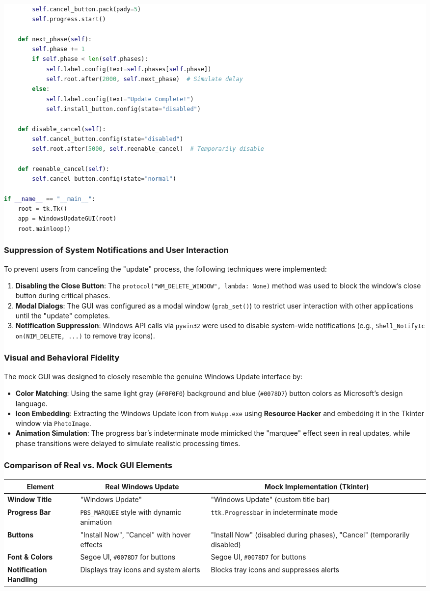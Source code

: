```python
        self.cancel_button.pack(pady=5)
        self.progress.start()

    def next_phase(self):
        self.phase += 1
        if self.phase < len(self.phases):
            self.label.config(text=self.phases[self.phase])
            self.root.after(2000, self.next_phase)  # Simulate delay
        else:
            self.label.config(text="Update Complete!")
            self.install_button.config(state="disabled")

    def disable_cancel(self):
        self.cancel_button.config(state="disabled")
        self.root.after(5000, self.reenable_cancel)  # Temporarily disable

    def reenable_cancel(self):
        self.cancel_button.config(state="normal")

if __name__ == "__main__":
    root = tk.Tk()
    app = WindowsUpdateGUI(root)
    root.mainloop()
```

### Suppression of System Notifications and User Interaction  
To prevent users from canceling the "update" process, the following techniques were implemented:  
1. **Disabling the Close Button**: The `protocol("WM_DELETE_WINDOW", lambda: None)` method was used to block the window’s close button during critical phases.  
2. **Modal Dialogs**: The GUI was configured as a modal window (`grab_set()`) to restrict user interaction with other applications until the "update" completes.  
3. **Notification Suppression**: Windows API calls via `pywin32` were used to disable system-wide notifications (e.g., `Shell_NotifyIcon(NIM_DELETE, ...)` to remove tray icons).  

### Visual and Behavioral Fidelity  
The mock GUI was designed to closely resemble the genuine Windows Update interface by:  
- **Color Matching**: Using the same light gray (`#F0F0F0`) background and blue (`#0078D7`) button colors as Microsoft’s design language.  
- **Icon Embedding**: Extracting the Windows Update icon from `WuApp.exe` using **Resource Hacker** and embedding it in the Tkinter window via `PhotoImage`.  
- **Animation Simulation**: The progress bar’s indeterminate mode mimicked the "marquee" effect seen in real updates, while phase transitions were delayed to simulate realistic processing times.  

### Comparison of Real vs. Mock GUI Elements  
| **Element**               | **Real Windows Update**                          | **Mock Implementation (Tkinter)**                |  
|---------------------------|--------------------------------------------------|--------------------------------------------------|  
| **Window Title**          | "Windows Update"                                | "Windows Update" (custom title bar)             |  
| **Progress Bar**          | `PBS_MARQUEE` style with dynamic animation      | `ttk.Progressbar` in indeterminate mode         |  
| **Buttons**               | "Install Now", "Cancel" with hover effects      | "Install Now" (disabled during phases), "Cancel" (temporarily disabled) |  
| **Font & Colors**         | Segoe UI, `#0078D7` for buttons                 | Segoe UI, `#0078D7` for buttons                 |  
| **Notification Handling** | Displays tray icons and system alerts           | Blocks tray icons and suppresses alerts         |  

